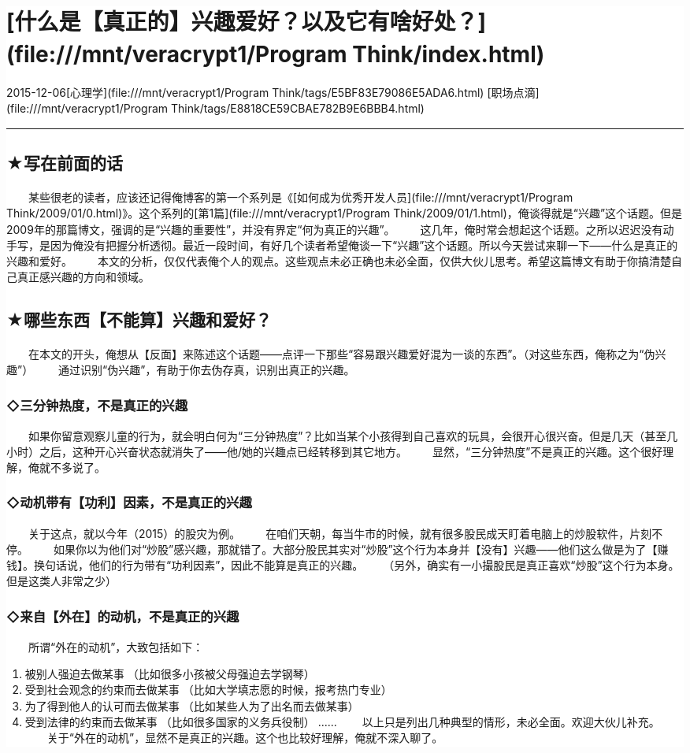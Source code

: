 # [什么是【真正的】兴趣爱好？以及它有啥好处？](file:///mnt/veracrypt1/Program Think/index.html)

2015-12-06[心理学](file:///mnt/veracrypt1/Program Think/tags/E5BF83E79086E5ADA6.html) [职场点滴](file:///mnt/veracrypt1/Program Think/tags/E8818CE59CBAE782B9E6BBB4.html) 

------

## ★写在前面的话


　　某些很老的读者，应该还记得俺博客的第一个系列是《[如何成为优秀开发人员](file:///mnt/veracrypt1/Program Think/2009/01/0.html)》。这个系列的[第1篇](file:///mnt/veracrypt1/Program Think/2009/01/1.html)，俺谈得就是“兴趣”这个话题。但是2009年的那篇博文，强调的是“兴趣的重要性”，并没有界定“何为真正的兴趣”。
　　这几年，俺时常会想起这个话题。之所以迟迟没有动手写，是因为俺没有把握分析透彻。最近一段时间，有好几个读者希望俺谈一下“兴趣”这个话题。所以今天尝试来聊一下——什么是真正的兴趣和爱好。
　　本文的分析，仅仅代表俺个人的观点。这些观点未必正确也未必全面，仅供大伙儿思考。希望这篇博文有助于你搞清楚自己真正感兴趣的方向和领域。



## ★哪些东西【不能算】兴趣和爱好？


　　在本文的开头，俺想从【反面】来陈述这个话题——点评一下那些“容易跟兴趣爱好混为一谈的东西”。（对这些东西，俺称之为“伪兴趣”）
　　通过识别“伪兴趣”，有助于你去伪存真，识别出真正的兴趣。



### ◇三分钟热度，不是真正的兴趣


　　如果你留意观察儿童的行为，就会明白何为“三分钟热度”？比如当某个小孩得到自己喜欢的玩具，会很开心很兴奋。但是几天（甚至几小时）之后，这种开心兴奋状态就消失了——他/她的兴趣点已经转移到其它地方。
　　显然，“三分钟热度”不是真正的兴趣。这个很好理解，俺就不多说了。



### ◇动机带有【功利】因素，不是真正的兴趣


　　关于这点，就以今年（2015）的股灾为例。
　　在咱们天朝，每当牛市的时候，就有很多股民成天盯着电脑上的炒股软件，片刻不停。
　　如果你以为他们对“炒股”感兴趣，那就错了。大部分股民其实对“炒股”这个行为本身并【没有】兴趣——他们这么做是为了【赚钱】。换句话说，他们的行为带有“功利因素”，因此不能算是真正的兴趣。
　　（另外，确实有一小撮股民是真正喜欢“炒股”这个行为本身。但是这类人非常之少）



### ◇来自【外在】的动机，不是真正的兴趣


　　所谓“外在的动机”，大致包括如下：

1. 被别人强迫去做某事
   （比如很多小孩被父母强迫去学钢琴）
2. 受到社会观念的约束而去做某事
   （比如大学填志愿的时候，报考热门专业）
3. 为了得到他人的认可而去做某事
   （比如某些人为了出名而去做某事）
4. 受到法律的约束而去做某事
   （比如很多国家的义务兵役制）
      ......
      　　以上只是列出几种典型的情形，未必全面。欢迎大伙儿补充。
      　　关于“外在的动机”，显然不是真正的兴趣。这个也比较好理解，俺就不深入聊了。
